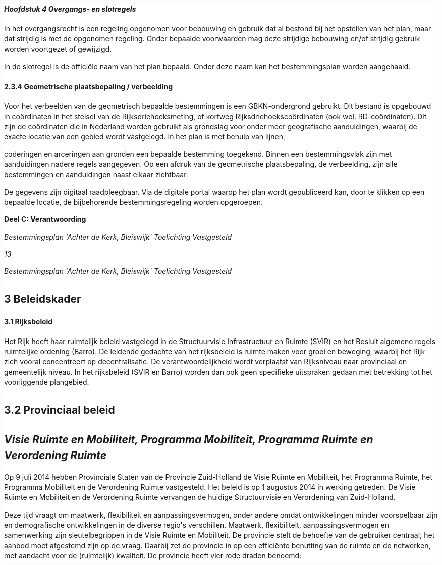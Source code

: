 #### *Hoofdstuk 4 Overgangs- en slotregels*

In het overgangsrecht is een regeling opgenomen voor bebouwing en gebruik dat al bestond bij het opstellen van het plan, maar dat strijdig is met de opgenomen regeling. Onder bepaalde voorwaarden mag deze strijdige bebouwing en/of strijdig gebruik worden voortgezet of gewijzigd.

In de slotregel is de officiële naam van het plan bepaald. Onder deze naam kan het bestemmingsplan worden aangehaald.

#### **2.3.4 Geometrische plaatsbepaling / verbeelding**

Voor het verbeelden van de geometrisch bepaalde bestemmingen is een GBKN-ondergrond gebruikt. Dit bestand is opgebouwd in coördinaten in het stelsel van de Rijksdriehoeksmeting, of kortweg Rijksdriehoekscoördinaten (ook wel: RD-coördinaten). Dit zijn de coördinaten die in Nederland worden gebruikt als grondslag voor onder meer geografische aanduidingen, waarbij de exacte locatie van een gebied wordt vastgelegd. In het plan is met behulp van lijnen,

coderingen en arceringen aan gronden een bepaalde bestemming toegekend. Binnen een bestemmingsvlak zijn met aanduidingen nadere regels aangegeven. Op een afdruk van de geometrische plaatsbepaling, de verbeelding, zijn alle bestemmingen en aanduidingen naast elkaar zichtbaar.

De gegevens zijn digitaal raadpleegbaar. Via de digitale portal waarop het plan wordt gepubliceerd kan, door te klikken op een bepaalde locatie, de bijbehorende bestemmingsregeling worden opgeroepen.

<span id="page-24-0"></span>**Deel C: Verantwoording**

<span id="page-24-1"></span>*Bestemmingsplan 'Achter de Kerk, Bleiswijk' Toelichting Vastgesteld*

*13*

*Bestemmingsplan 'Achter de Kerk, Bleiswijk' Toelichting Vastgesteld*

## **3 Beleidskader**

#### <span id="page-26-0"></span>**3.1 Rijksbeleid**

Het Rijk heeft haar ruimtelijk beleid vastgelegd in de Structuurvisie Infrastructuur en Ruimte (SVIR) en het Besluit algemene regels ruimtelijke ordening (Barro). De leidende gedachte van het rijksbeleid is ruimte maken voor groei en beweging, waarbij het Rijk zich vooral concentreert op decentralisatie. De verantwoordelijkheid wordt verplaatst van Rijksniveau naar provinciaal en gemeentelijk niveau. In het rijksbeleid (SVIR en Barro) worden dan ook geen specifieke uitspraken gedaan met betrekking tot het voorliggende plangebied.

## <span id="page-26-1"></span>**3.2 Provinciaal beleid**

## *Visie Ruimte en Mobiliteit, Programma Mobiliteit, Programma Ruimte en Verordening Ruimte*

Op 9 juli 2014 hebben Provinciale Staten van de Provincie Zuid-Holland de Visie Ruimte en Mobiliteit, het Programma Ruimte, het Programma Mobiliteit en de Verordening Ruimte vastgesteld. Het beleid is op 1 augustus 2014 in werking getreden. De Visie Ruimte en Mobiliteit en de Verordening Ruimte vervangen de huidige Structuurvisie en Verordening van Zuid-Holland.

Deze tijd vraagt om maatwerk, flexibiliteit en aanpassingsvermogen, onder andere omdat ontwikkelingen minder voorspelbaar zijn en demografische ontwikkelingen in de diverse regio's verschillen. Maatwerk, flexibiliteit, aanpassingsvermogen en samenwerking zijn sleutelbegrippen in de Visie Ruimte en Mobiliteit. De provincie stelt de behoefte van de gebruiker centraal; het aanbod moet afgestemd zijn op de vraag. Daarbij zet de provincie in op een efficiënte benutting van de ruimte en de netwerken, met aandacht voor de (ruimtelijk) kwaliteit. De provincie heeft vier rode draden benoemd:
